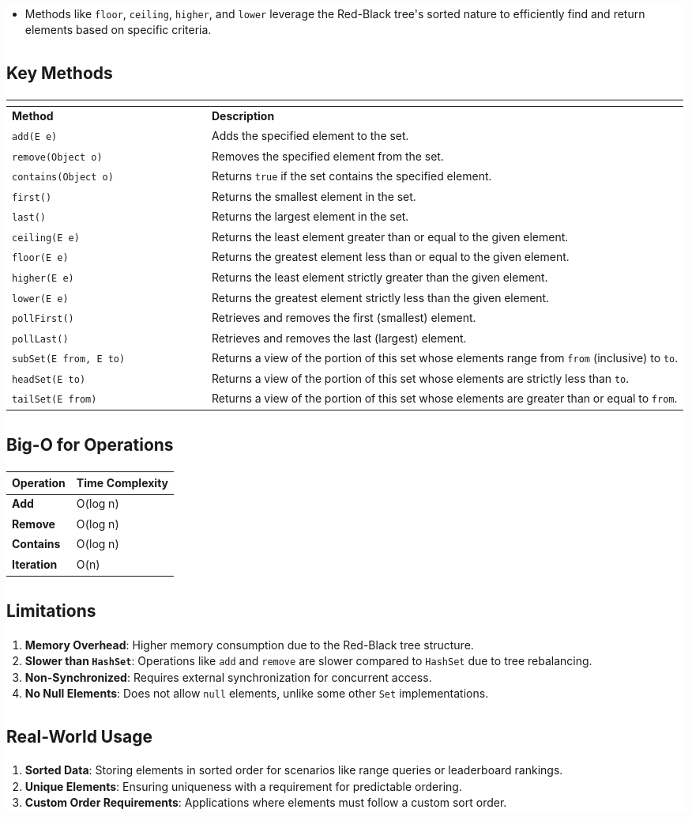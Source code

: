 * Methods like `floor`, `ceiling`, `higher`, and `lower` leverage the Red-Black tree's sorted nature to efficiently find and return elements based on specific criteria.

## **Key Methods**

<table data-header-hidden><thead><tr><th width="239"></th><th></th></tr></thead><tbody><tr><td><strong>Method</strong></td><td><strong>Description</strong></td></tr><tr><td><code>add(E e)</code></td><td>Adds the specified element to the set.</td></tr><tr><td><code>remove(Object o)</code></td><td>Removes the specified element from the set.</td></tr><tr><td><code>contains(Object o)</code></td><td>Returns <code>true</code> if the set contains the specified element.</td></tr><tr><td><code>first()</code></td><td>Returns the smallest element in the set.</td></tr><tr><td><code>last()</code></td><td>Returns the largest element in the set.</td></tr><tr><td><code>ceiling(E e)</code></td><td>Returns the least element greater than or equal to the given element.</td></tr><tr><td><code>floor(E e)</code></td><td>Returns the greatest element less than or equal to the given element.</td></tr><tr><td><code>higher(E e)</code></td><td>Returns the least element strictly greater than the given element.</td></tr><tr><td><code>lower(E e)</code></td><td>Returns the greatest element strictly less than the given element.</td></tr><tr><td><code>pollFirst()</code></td><td>Retrieves and removes the first (smallest) element.</td></tr><tr><td><code>pollLast()</code></td><td>Retrieves and removes the last (largest) element.</td></tr><tr><td><code>subSet(E from, E to)</code></td><td>Returns a view of the portion of this set whose elements range from <code>from</code> (inclusive) to <code>to</code>.</td></tr><tr><td><code>headSet(E to)</code></td><td>Returns a view of the portion of this set whose elements are strictly less than <code>to</code>.</td></tr><tr><td><code>tailSet(E from)</code></td><td>Returns a view of the portion of this set whose elements are greater than or equal to <code>from</code>.</td></tr></tbody></table>

## **Big-O for Operations**

| **Operation** | **Time Complexity** |
| ------------- | ------------------- |
| **Add**       | O(log n)            |
| **Remove**    | O(log n)            |
| **Contains**  | O(log n)            |
| **Iteration** | O(n)                |

## **Limitations**

1. **Memory Overhead**: Higher memory consumption due to the Red-Black tree structure.
2. **Slower than `HashSet`**: Operations like `add` and `remove` are slower compared to `HashSet` due to tree rebalancing.
3. **Non-Synchronized**: Requires external synchronization for concurrent access.
4. **No Null Elements**: Does not allow `null` elements, unlike some other `Set` implementations.

## **Real-World Usage**

1. **Sorted Data**: Storing elements in sorted order for scenarios like range queries or leaderboard rankings.
2. **Unique Elements**: Ensuring uniqueness with a requirement for predictable ordering.
3. **Custom Order Requirements**: Applications where elements must follow a custom sort order.
